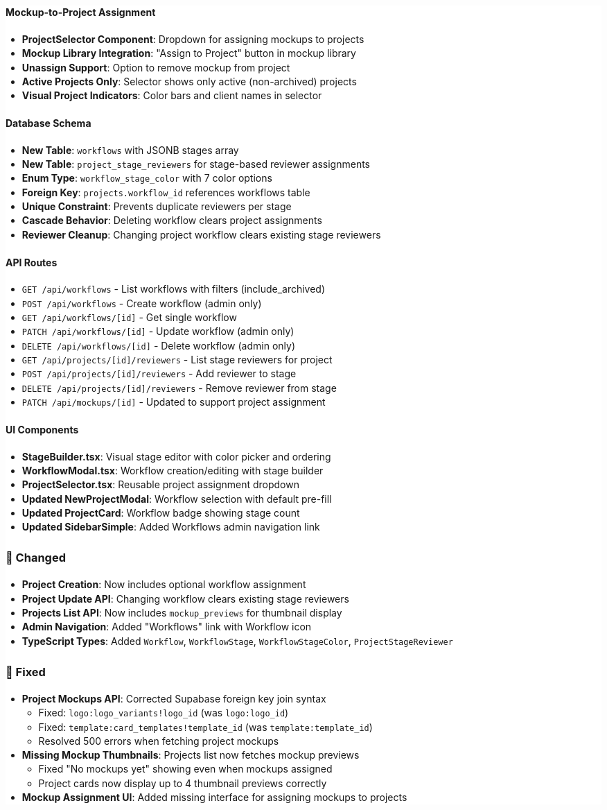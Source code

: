 #### Mockup-to-Project Assignment
- **ProjectSelector Component**: Dropdown for assigning mockups to projects
- **Mockup Library Integration**: "Assign to Project" button in mockup library
- **Unassign Support**: Option to remove mockup from project
- **Active Projects Only**: Selector shows only active (non-archived) projects
- **Visual Project Indicators**: Color bars and client names in selector

#### Database Schema
- **New Table**: `workflows` with JSONB stages array
- **New Table**: `project_stage_reviewers` for stage-based reviewer assignments
- **Enum Type**: `workflow_stage_color` with 7 color options
- **Foreign Key**: `projects.workflow_id` references workflows table
- **Unique Constraint**: Prevents duplicate reviewers per stage
- **Cascade Behavior**: Deleting workflow clears project assignments
- **Reviewer Cleanup**: Changing project workflow clears existing stage reviewers

#### API Routes
- `GET /api/workflows` - List workflows with filters (include_archived)
- `POST /api/workflows` - Create workflow (admin only)
- `GET /api/workflows/[id]` - Get single workflow
- `PATCH /api/workflows/[id]` - Update workflow (admin only)
- `DELETE /api/workflows/[id]` - Delete workflow (admin only)
- `GET /api/projects/[id]/reviewers` - List stage reviewers for project
- `POST /api/projects/[id]/reviewers` - Add reviewer to stage
- `DELETE /api/projects/[id]/reviewers` - Remove reviewer from stage
- `PATCH /api/mockups/[id]` - Updated to support project assignment

#### UI Components
- **StageBuilder.tsx**: Visual stage editor with color picker and ordering
- **WorkflowModal.tsx**: Workflow creation/editing with stage builder
- **ProjectSelector.tsx**: Reusable project assignment dropdown
- **Updated NewProjectModal**: Workflow selection with default pre-fill
- **Updated ProjectCard**: Workflow badge showing stage count
- **Updated SidebarSimple**: Added Workflows admin navigation link

### 🔧 Changed

- **Project Creation**: Now includes optional workflow assignment
- **Project Update API**: Changing workflow clears existing stage reviewers
- **Projects List API**: Now includes `mockup_previews` for thumbnail display
- **Admin Navigation**: Added "Workflows" link with Workflow icon
- **TypeScript Types**: Added `Workflow`, `WorkflowStage`, `WorkflowStageColor`, `ProjectStageReviewer`

### 🐛 Fixed

- **Project Mockups API**: Corrected Supabase foreign key join syntax
  - Fixed: `logo:logo_variants!logo_id` (was `logo:logo_id`)
  - Fixed: `template:card_templates!template_id` (was `template:template_id`)
  - Resolved 500 errors when fetching project mockups
- **Missing Mockup Thumbnails**: Projects list now fetches mockup previews
  - Fixed "No mockups yet" showing even when mockups assigned
  - Project cards now display up to 4 thumbnail previews correctly
- **Mockup Assignment UI**: Added missing interface for assigning mockups to projects
